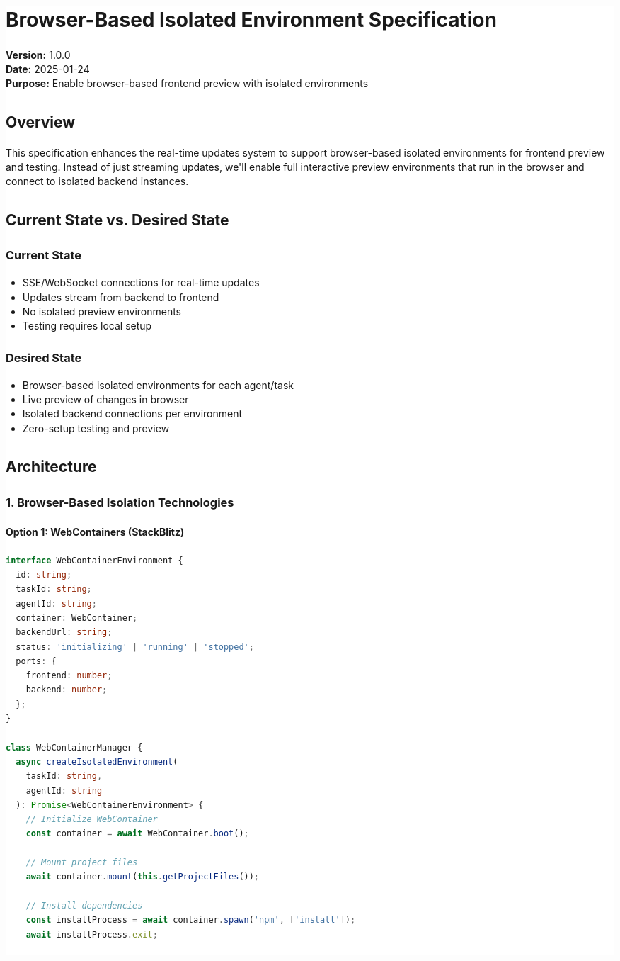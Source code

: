 # Browser-Based Isolated Environment Specification

**Version:** 1.0.0  
**Date:** 2025-01-24  
**Purpose:** Enable browser-based frontend preview with isolated environments  

## Overview

This specification enhances the real-time updates system to support browser-based isolated environments for frontend preview and testing. Instead of just streaming updates, we'll enable full interactive preview environments that run in the browser and connect to isolated backend instances.

## Current State vs. Desired State

### Current State
- SSE/WebSocket connections for real-time updates
- Updates stream from backend to frontend
- No isolated preview environments
- Testing requires local setup

### Desired State
- Browser-based isolated environments for each agent/task
- Live preview of changes in browser
- Isolated backend connections per environment
- Zero-setup testing and preview

## Architecture

### 1. Browser-Based Isolation Technologies

#### Option 1: WebContainers (StackBlitz)
```typescript
interface WebContainerEnvironment {
  id: string;
  taskId: string;
  agentId: string;
  container: WebContainer;
  backendUrl: string;
  status: 'initializing' | 'running' | 'stopped';
  ports: {
    frontend: number;
    backend: number;
  };
}

class WebContainerManager {
  async createIsolatedEnvironment(
    taskId: string,
    agentId: string
  ): Promise<WebContainerEnvironment> {
    // Initialize WebContainer
    const container = await WebContainer.boot();
    
    // Mount project files
    await container.mount(this.getProjectFiles());
    
    // Install dependencies
    const installProcess = await container.spawn('npm', ['install']);
    await installProcess.exit;
    
```